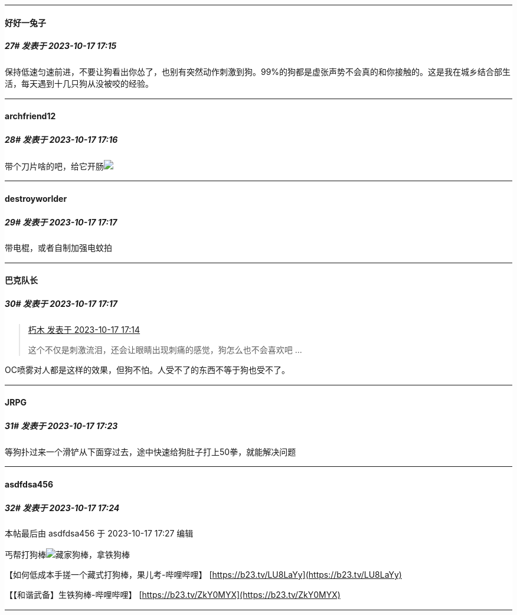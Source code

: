 *****

####  好好一兔子  
##### 27#       发表于 2023-10-17 17:15

保持低速匀速前进，不要让狗看出你怂了，也别有突然动作刺激到狗。99%的狗都是虚张声势不会真的和你接触的。这是我在城乡结合部生活，每天遇到十几只狗从没被咬的经验。

*****

####  archfriend12  
##### 28#       发表于 2023-10-17 17:16

带个刀片啥的吧，给它开肠<img src="https://static.saraba1st.com/image/smiley/face2017/001.png" referrerpolicy="no-referrer">

*****

####  destroyworlder  
##### 29#       发表于 2023-10-17 17:17

带电棍，或者自制加强电蚊拍

*****

####  巴克队长  
##### 30#       发表于 2023-10-17 17:17

<blockquote><a href="httphttps://bbs.saraba1st.com/2b/forum.php?mod=redirect&amp;goto=findpost&amp;pid=62743538&amp;ptid=2157015" target="_blank">朽木 发表于 2023-10-17 17:14</a>

这个不仅是刺激流泪，还会让眼睛出现刺痛的感觉，狗怎么也不会喜欢吧 ...</blockquote>
OC喷雾对人都是这样的效果，但狗不怕。人受不了的东西不等于狗也受不了。


*****

####  JRPG  
##### 31#       发表于 2023-10-17 17:23

等狗扑过来一个滑铲从下面穿过去，途中快速给狗肚子打上50拳，就能解决问题

*****

####  asdfdsa456  
##### 32#       发表于 2023-10-17 17:24

 本帖最后由 asdfdsa456 于 2023-10-17 17:27 编辑 

丐帮打狗棒<img src="https://static.saraba1st.com/image/smiley/face2017/009.gif" referrerpolicy="no-referrer">藏家狗棒，拿铁狗棒

【如何低成本手搓一个藏式打狗棒，果儿考-哔哩哔哩】 [https://b23.tv/LU8LaYy](https://b23.tv/LU8LaYy)

【【和谐武备】生铁狗棒-哔哩哔哩】 [https://b23.tv/ZkY0MYX](https://b23.tv/ZkY0MYX)

*****
